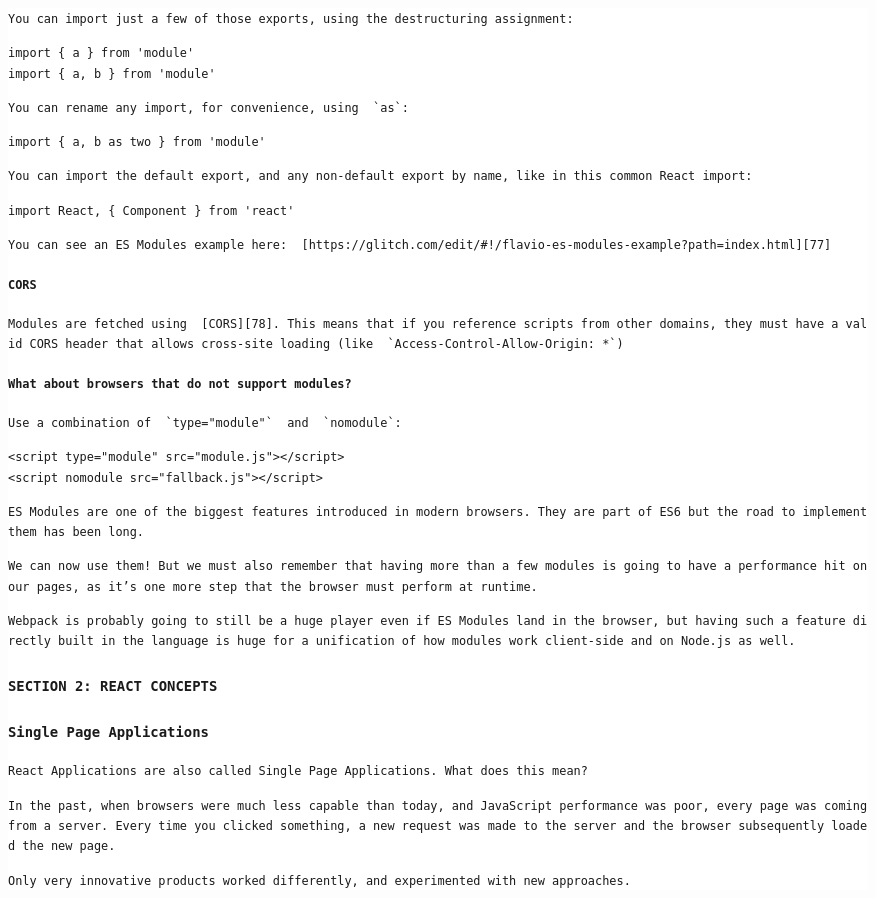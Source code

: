 `You can import just a few of those exports, using the destructuring assignment:`

```
import { a } from 'module'
import { a, b } from 'module'
```

``You can rename any import, for convenience, using  `as`:``

```
import { a, b as two } from 'module'
```

`You can import the default export, and any non-default export by name, like in this common React import:`

```
import React, { Component } from 'react'
```

`You can see an ES Modules example here:  [https://glitch.com/edit/#!/flavio-es-modules-example?path=index.html][77]`

#### `CORS`

``Modules are fetched using  [CORS][78]. This means that if you reference scripts from other domains, they must have a valid CORS header that allows cross-site loading (like  `Access-Control-Allow-Origin: *`)``

#### `What about browsers that do not support modules?`

``Use a combination of  `type="module"`  and  `nomodule`:``

```
<script type="module" src="module.js"></script>
<script nomodule src="fallback.js"></script>
```

`ES Modules are one of the biggest features introduced in modern browsers. They are part of ES6 but the road to implement them has been long.`

`We can now use them! But we must also remember that having more than a few modules is going to have a performance hit on our pages, as it’s one more step that the browser must perform at runtime.`

`Webpack is probably going to still be a huge player even if ES Modules land in the browser, but having such a feature directly built in the language is huge for a unification of how modules work client-side and on Node.js as well.`

### `SECTION 2: REACT CONCEPTS`

### `Single Page Applications`

`React Applications are also called Single Page Applications. What does this mean?`

`In the past, when browsers were much less capable than today, and JavaScript performance was poor, every page was coming from a server. Every time you clicked something, a new request was made to the server and the browser subsequently loaded the new page.`

`Only very innovative products worked differently, and experimented with new approaches.`
